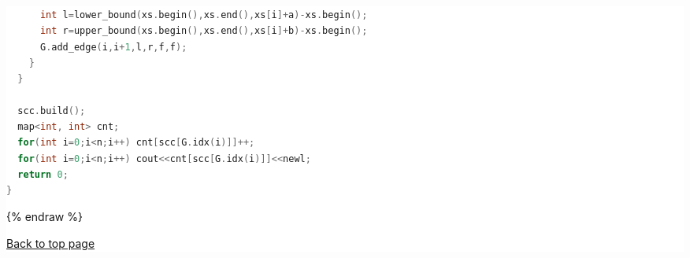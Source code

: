 ```cpp
      int l=lower_bound(xs.begin(),xs.end(),xs[i]+a)-xs.begin();
      int r=upper_bound(xs.begin(),xs.end(),xs[i]+b)-xs.begin();
      G.add_edge(i,i+1,l,r,f,f);
    }
  }

  scc.build();
  map<int, int> cnt;
  for(int i=0;i<n;i++) cnt[scc[G.idx(i)]]++;
  for(int i=0;i<n;i++) cout<<cnt[scc[G.idx(i)]]<<newl;
  return 0;
}

```
{% endraw %}

<a href="../../../index.html">Back to top page</a>


